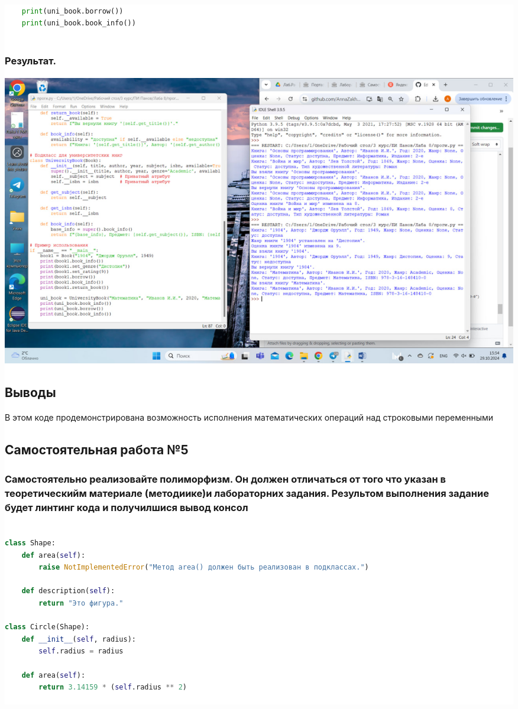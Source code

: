 ```python
    print(uni_book.borrow())
    print(uni_book.book_info())



```
### Результат.

![Меню](https://github.com/AnnaZakharevich/-/blob/main/laba%208/pic/s4.jpg)

## Выводы

В этом коде продемонстрирована возможность исполнения математических операций над строковыми переменными
  
## Самостоятельная работа №5
### Самостоятельно реализовайте полиморфизм. Он должен отличаться от того что указан в теоретическийм материале (методиике)и лабораторних задания. Результом выполнения задание будет линтинг кода и получилшися вывод консол


```python

class Shape:
    def area(self):
        raise NotImplementedError("Метод area() должен быть реализован в подклассах.")
    
    def description(self):
        return "Это фигура."

class Circle(Shape):
    def __init__(self, radius):
        self.radius = radius

    def area(self):
        return 3.14159 * (self.radius ** 2)
    
```